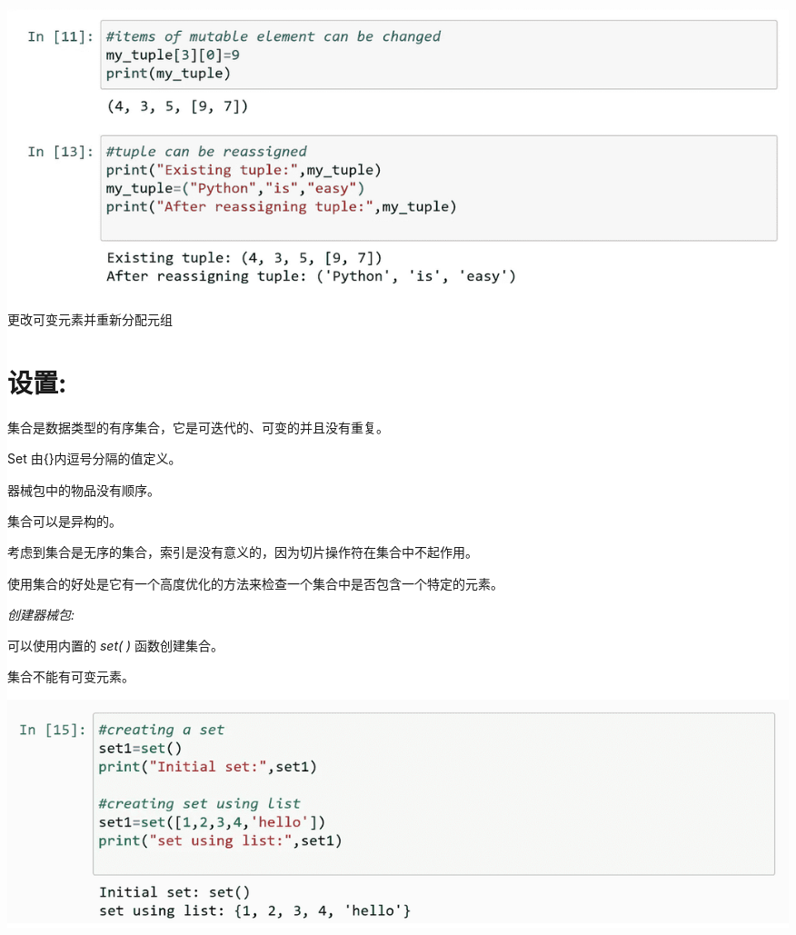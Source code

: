 ![](img/26e81abfd395e2b5860667909ff09087.png)

更改可变元素并重新分配元组

# 设置:

集合是数据类型的有序集合，它是可迭代的、可变的并且没有重复。

Set 由{}内逗号分隔的值定义。

器械包中的物品没有顺序。

集合可以是异构的。

考虑到集合是无序的集合，索引是没有意义的，因为切片操作符在集合中不起作用。

使用集合的好处是它有一个高度优化的方法来检查一个集合中是否包含一个特定的元素。

*创建器械包:*

可以使用内置的 *set( )* 函数创建集合。

集合不能有可变元素。

![](img/f78ae21b2def71d6e96a4c431aa8cef7.png)
